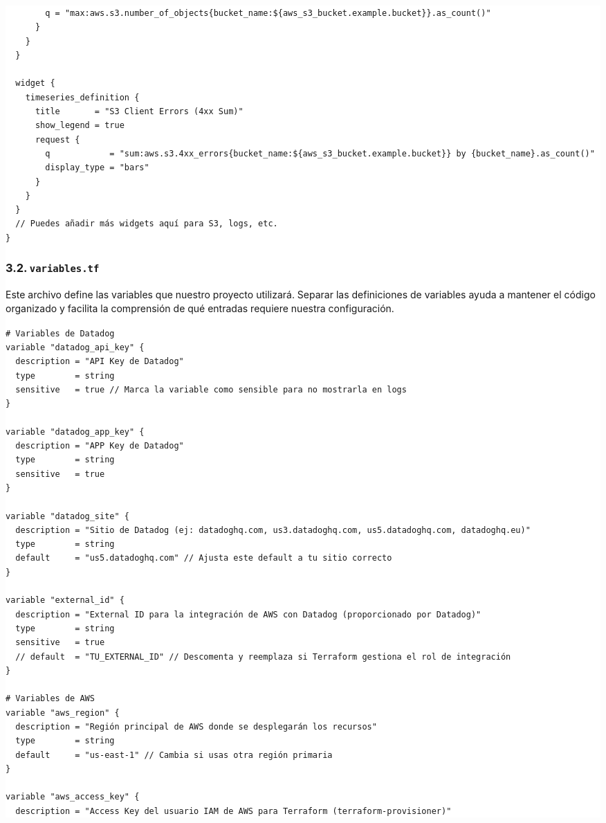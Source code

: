 ```hcl
        q = "max:aws.s3.number_of_objects{bucket_name:${aws_s3_bucket.example.bucket}}.as_count()"
      }
    }
  }

  widget {
    timeseries_definition {
      title       = "S3 Client Errors (4xx Sum)"
      show_legend = true
      request {
        q            = "sum:aws.s3.4xx_errors{bucket_name:${aws_s3_bucket.example.bucket}} by {bucket_name}.as_count()"
        display_type = "bars"
      }
    }
  }
  // Puedes añadir más widgets aquí para S3, logs, etc.
}
```

### 3.2. `variables.tf`

Este archivo define las variables que nuestro proyecto utilizará. Separar las definiciones de variables ayuda a mantener el código organizado y facilita la comprensión de qué entradas requiere nuestra configuración.

```hcl
# Variables de Datadog
variable "datadog_api_key" {
  description = "API Key de Datadog"
  type        = string
  sensitive   = true // Marca la variable como sensible para no mostrarla en logs
}

variable "datadog_app_key" {
  description = "APP Key de Datadog"
  type        = string
  sensitive   = true
}

variable "datadog_site" {
  description = "Sitio de Datadog (ej: datadoghq.com, us3.datadoghq.com, us5.datadoghq.com, datadoghq.eu)"
  type        = string
  default     = "us5.datadoghq.com" // Ajusta este default a tu sitio correcto
}

variable "external_id" {
  description = "External ID para la integración de AWS con Datadog (proporcionado por Datadog)"
  type        = string
  sensitive   = true
  // default  = "TU_EXTERNAL_ID" // Descomenta y reemplaza si Terraform gestiona el rol de integración
}

# Variables de AWS
variable "aws_region" {
  description = "Región principal de AWS donde se desplegarán los recursos"
  type        = string
  default     = "us-east-1" // Cambia si usas otra región primaria
}

variable "aws_access_key" {
  description = "Access Key del usuario IAM de AWS para Terraform (terraform-provisioner)"
```